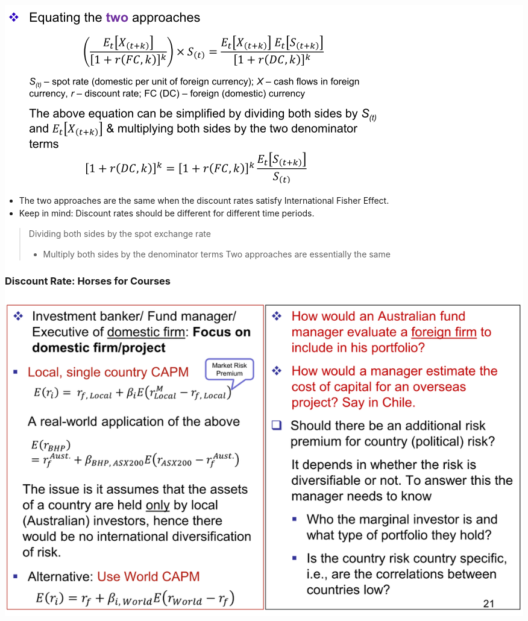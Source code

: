 ![alt text](assets\IMG156.PNG)

- The two approaches are the same when the discount rates 
satisfy International Fisher Effect.
- Keep in mind: Discount rates should be different for different time periods. 

> Dividing both sides by the spot exchange rate
> - Multiply both sides by the denominator terms
> Two approaches are essentially the same


### Discount Rate: Horses for Courses

![alt text](assets\IMG157.PNG)
